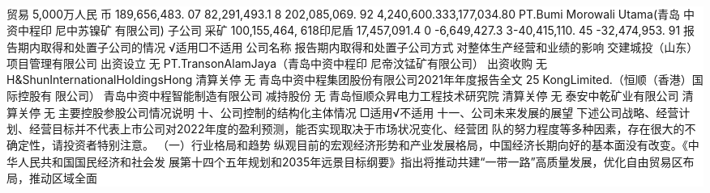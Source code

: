 贸易
5,000万人民
币
189,656,483.
07
82,291,493.1
8
202,085,069.
92
4,240,600.333,177,034.80
PT.Bumi
Morowali
Utama(青岛
中资中程印
尼中苏镍矿
有限公司)
子公司
采矿
100,155,464,
618印尼盾
17,457,091.4
0
-6,649,427.3
3-40,415,110.
45
-32,474,953.
91
报告期内取得和处置子公司的情况
√适用□不适用
公司名称
报告期内取得和处置子公司方式
对整体生产经营和业绩的影响
交建城投（山东）项目管理有限公司
出资设立
无
PT.TransonAlamJaya（青岛中资中程印
尼帝汶锰矿有限公司）
出资收购
无
H&ShunInternationalHoldingsHong
清算关停
无
青岛中资中程集团股份有限公司2021年年度报告全文
25
KongLimited.（恒顺（香港）国际控股有
限公司）
青岛中资中程智能制造有限公司
减持股份
无
青岛恒顺众昇电力工程技术研究院
清算关停
无
泰安中乾矿业有限公司
清算关停
无
主要控股参股公司情况说明
十、公司控制的结构化主体情况
□适用√不适用
十一、公司未来发展的展望
下述公司战略、经营计划、经营目标并不代表上市公司对2022年度的盈利预测，能否实现取决于市场状况变化、经营团
队的努力程度等多种因素，存在很大的不确定性，请投资者特别注意。
（一）行业格局和趋势
纵观目前的宏观经济形势和产业发展格局，中国经济长期向好的基本面没有改变。《中华人民共和国国民经济和社会发
展第十四个五年规划和2035年远景目标纲要》指出将推动共建“一带一路”高质量发展，优化自由贸易区布局，推动区域全面